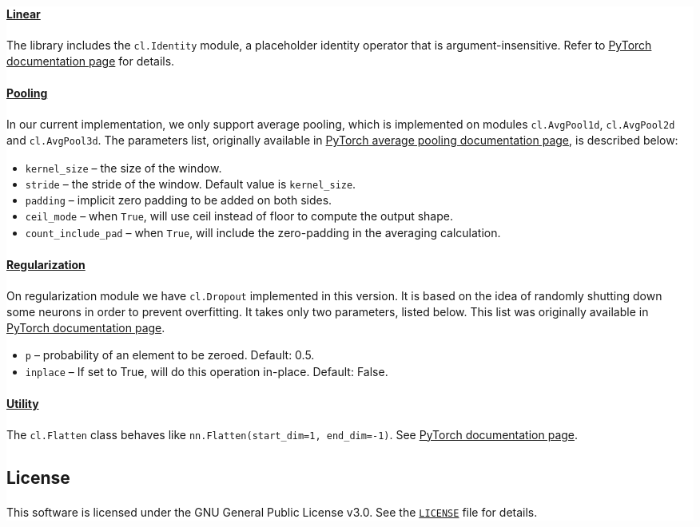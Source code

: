 #### <u>Linear</u>

The library includes the `cl.Identity` module, a placeholder identity operator that is argument-insensitive. Refer to [PyTorch documentation page](https://pytorch.org/docs/stable/generated/torch.nn.Identity.html) for details.

#### <u>Pooling</u>

In our current implementation, we only support average pooling, which is implemented on modules `cl.AvgPool1d`, `cl.AvgPool2d` and `cl.AvgPool3d`. The parameters list, originally available in [PyTorch average pooling documentation page](https://pytorch.org/docs/stable/generated/torch.nn.AvgPool1d.html), is described below:

- `kernel_size` – the size of the window.
- `stride` – the stride of the window. Default value is `kernel_size`.
- `padding` – implicit zero padding to be added on both sides.
- `ceil_mode` – when `True`, will use ceil instead of floor to compute the output shape.
- `count_include_pad` – when `True`, will include the zero-padding in the averaging calculation.

#### <u>Regularization</u>

On regularization module we have `cl.Dropout` implemented in this version. It is based on the idea of randomly shutting down some neurons in order to prevent overfitting. It takes only two parameters, listed below. This list was originally available in [PyTorch documentation page](https://pytorch.org/docs/stable/generated/torch.nn.Dropout.html).  

- `p` – probability of an element to be zeroed. Default: 0.5.
- `inplace` – If set to True, will do this operation in-place. Default: False.

#### <u>Utility</u>

The `cl.Flatten` class behaves like `nn.Flatten(start_dim=1, end_dim=-1)`. See [PyTorch documentation page](https://pytorch.org/docs/stable/generated/torch.nn.Flatten.html).

## License

This software is licensed under the GNU General Public License v3.0. See the [`LICENSE`](LICENSE) file for details.
